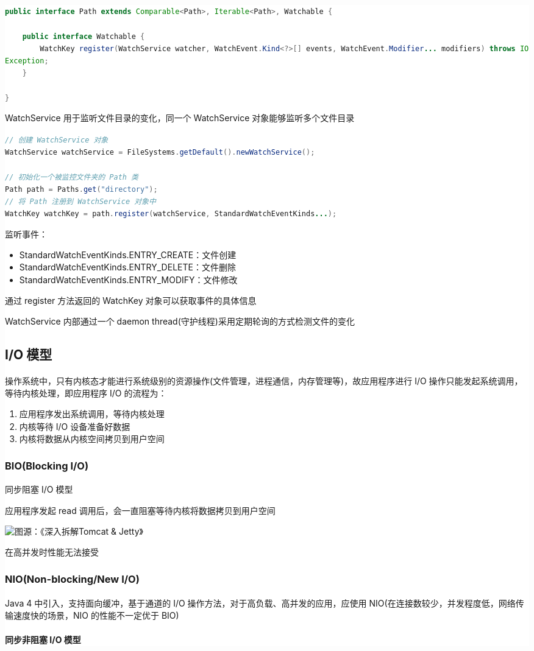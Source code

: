 ```java
public interface Path extends Comparable<Path>, Iterable<Path>, Watchable {
    
    public interface Watchable {
        WatchKey register(WatchService watcher, WatchEvent.Kind<?>[] events, WatchEvent.Modifier... modifiers) throws IOException;
    }
    
}
```

WatchService 用于监听文件目录的变化，同一个  WatchService 对象能够监听多个文件目录

```java
// 创建 WatchService 对象
WatchService watchService = FileSystems.getDefault().newWatchService();

// 初始化一个被监控文件夹的 Path 类
Path path = Paths.get("directory");
// 将 Path 注册到 WatchService 对象中
WatchKey watchKey = path.register(watchService, StandardWatchEventKinds...);
```

监听事件：

- StandardWatchEventKinds.ENTRY_CREATE：文件创建
- StandardWatchEventKinds.ENTRY_DELETE：文件删除
- StandardWatchEventKinds.ENTRY_MODIFY：文件修改

通过 register 方法返回的 WatchKey 对象可以获取事件的具体信息

WatchService 内部通过一个 daemon thread(守护线程)采用定期轮询的方式检测文件的变化

## I/O 模型

操作系统中，只有内核态才能进行系统级别的资源操作(文件管理，进程通信，内存管理等)，故应用程序进行 I/O 操作只能发起系统调用，等待内核处理，即应用程序 I/O 的流程为：

1. 应用程序发出系统调用，等待内核处理
2. 内核等待 I/O 设备准备好数据
3. 内核将数据从内核空间拷贝到用户空间

### BIO(Blocking I/O)

同步阻塞 I/O 模型

应用程序发起 read 调用后，会一直阻塞等待内核将数据拷贝到用户空间

![图源：《深入拆解Tomcat & Jetty》](https://oss.javaguide.cn/p3-juejin/6a9e704af49b4380bb686f0c96d33b81~tplv-k3u1fbpfcp-watermark.png)

在高并发时性能无法接受

### NIO(Non-blocking/New I/O)

Java 4 中引入，支持面向缓冲，基于通道的 I/O 操作方法，对于高负载、高并发的应用，应使用 NIO(在连接数较少，并发程度低，网络传输速度快的场景，NIO 的性能不一定优于 BIO)

#### 同步非阻塞 I/O 模型
